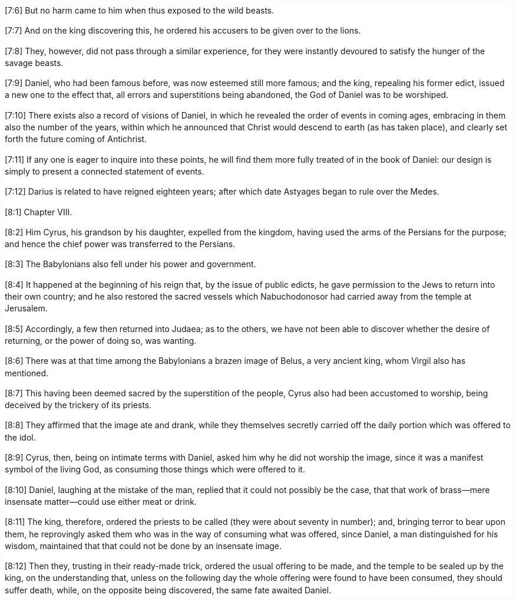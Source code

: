 [7:6] But no harm came to him when thus exposed to the wild beasts.

[7:7] And on the king discovering this, he ordered his accusers to be given over to the lions.

[7:8] They, however, did not pass through a similar experience, for they were instantly devoured to satisfy the hunger of the savage beasts.

[7:9] Daniel, who had been famous before, was now esteemed still more famous; and the king, repealing his former edict, issued a new one to the effect that, all errors and superstitions being abandoned, the God of Daniel was to be worshiped.

[7:10] There exists also a record of visions of Daniel, in which he revealed the order of events in coming ages, embracing in them also the number of the years, within which he announced that Christ would descend to earth (as has taken place), and clearly set forth the future coming of Antichrist.

[7:11] If any one is eager to inquire into these points, he will find them more fully treated of in the book of Daniel: our design is simply to present a connected statement of events.

[7:12] Darius is related to have reigned eighteen years; after which date Astyages began to rule over the Medes.

[8:1] Chapter VIII.

[8:2] Him Cyrus, his grandson by his daughter, expelled from the kingdom, having used the arms of the Persians for the purpose; and hence the chief power was transferred to the Persians.

[8:3] The Babylonians also fell under his power and government.

[8:4] It happened at the beginning of his reign that, by the issue of public edicts, he gave permission to the Jews to return into their own country; and he also restored the sacred vessels which Nabuchodonosor had carried away from the temple at Jerusalem.

[8:5] Accordingly, a few then returned into Judaea; as to the others, we have not been able to discover whether the desire of returning, or the power of doing so, was wanting.

[8:6] There was at that time among the Babylonians a brazen image of Belus, a very ancient king, whom Virgil also has mentioned.

[8:7] This having been deemed sacred by the superstition of the people, Cyrus also had been accustomed to worship, being deceived by the trickery of its priests.

[8:8] They affirmed that the image ate and drank, while they themselves secretly carried off the daily portion which was offered to the idol.

[8:9] Cyrus, then, being on intimate terms with Daniel, asked him why he did not worship the image, since it was a manifest symbol of the living God, as consuming those things which were offered to it.

[8:10] Daniel, laughing at the mistake of the man, replied that it could not possibly be the case, that that work of brass—mere insensate matter—could use either meat or drink.

[8:11] The king, therefore, ordered the priests to be called (they were about seventy in number); and, bringing terror to bear upon them, he reprovingly asked them who was in the way of consuming what was offered, since Daniel, a man distinguished for his wisdom, maintained that that could not be done by an insensate image.

[8:12] Then they, trusting in their ready-made trick, ordered the usual offering to be made, and the temple to be sealed up by the king, on the understanding that, unless on the following day the whole offering were found to have been consumed, they should suffer death, while, on the opposite being discovered, the same fate awaited Daniel.

